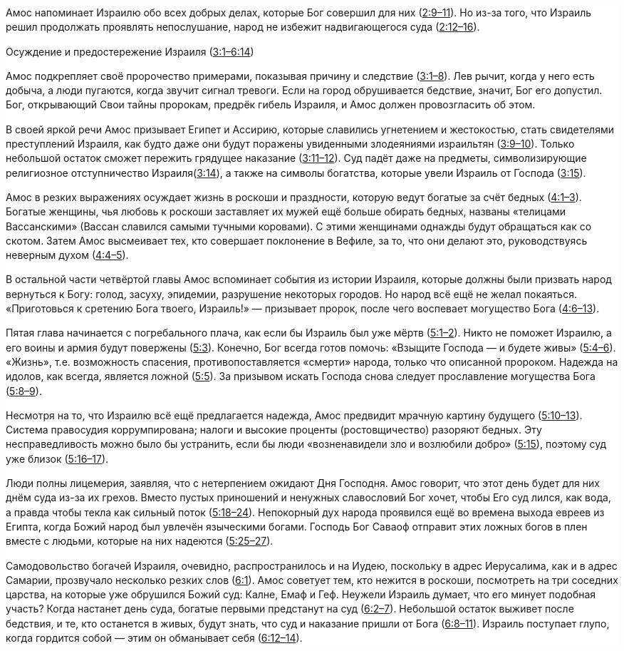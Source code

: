 Амос напоминает Израилю обо всех добрых делах, которые Бог совершил для них ([2:9–11](https://ref.ly/Amos2:9-Amos2:11)). Но из\-за того, что Израиль решил продолжать проявлять непослушание, народ не избежит надвигающегося суда ([2:12–16](https://ref.ly/Amos2:12-Amos2:16)).

Осуждение и предостережение Израиля ([3:1–6:14](https://ref.ly/Amos3:1-Amos6:14))

Амос подкрепляет своё пророчество примерами, показывая причину и следствие ([3:1–8](https://ref.ly/Amos3:1-Amos3:8)). Лев рычит, когда у него есть добыча, а люди пугаются, когда звучит сигнал тревоги. Если на город обрушивается бедствие, значит, Бог его допустил. Бог, открывающий Свои тайны пророкам, предрёк гибель Израиля, и Амос должен провозгласить об этом.

В своей яркой речи Амос призывает Египет и Ассирию, которые славились угнетением и жестокостью, стать свидетелями преступлений Израиля, как будто даже они будут поражены увиденными злодеяниями израильтян ([3:9–10](https://ref.ly/Amos3:9-Amos3:10)). Только небольшой остаток сможет пережить грядущее наказание ([3:11–12](https://ref.ly/Amos3:11-Amos3:12)). Суд падёт даже на предметы, символизирующие религиозное отступничество Израиля([3:14](https://ref.ly/Amos3:14)), а также на символы богатства, которые увели Израиль от Господа ([3:15](https://ref.ly/Amos3:15)).

Амос в резких выражениях осуждает жизнь в роскоши и праздности, которую ведут богатые за счёт бедных ([4:1–3](https://ref.ly/Amos4:1-Amos4:3)). Богатые женщины, чья любовь к роскоши заставляет их мужей ещё больше обирать бедных, названы «телицами Вассанскими» (Вассан славился самыми тучными коровами). С этими женщинами однажды будут обращаться как со скотом. Затем Амос высмеивает тех, кто совершает поклонение в Вефиле, за то, что они делают это, руководствуясь неверным духом ([4:4–5](https://ref.ly/Amos4:4-Amos4:5)).

В остальной части четвёртой главы Амос вспоминает события из истории Израиля, которые должны были призвать народ вернуться к Богу: голод, засуху, эпидемии, разрушение некоторых городов. Но народ всё ещё не желал покаяться. «Приготовься к сретению Бога твоего, Израиль!» — призывает пророк, после чего воспевает могущество Бога ([4:6–13](https://ref.ly/Amos4:6-Amos4:13)).

Пятая глава начинается с погребального плача, как если бы Израиль был уже мёртв ([5:1–2](https://ref.ly/Amos5:1-Amos5:2)). Никто не поможет Израилю, а его воины и армия будут повержены ([5:3](https://ref.ly/Amos5:3)). Конечно, Бог всегда готов помочь: «Взыщите Господа — и будете живы» ([5:4–6](https://ref.ly/Amos5:4-Amos5:6)). «Жизнь», т.е. возможность спасения, противопоставляется «смерти» народа, только что описанной пророком. Надежда на идолов, как всегда, является ложной ([5:5](https://ref.ly/Amos5:5)). За призывом искать Господа снова следует прославление могущества Бога ([5:8–9](https://ref.ly/Amos5:8-Amos5:9)).

Несмотря на то, что Израилю всё ещё предлагается надежда, Амос предвидит мрачную картину будущего ([5:10–13](https://ref.ly/Amos5:10-Amos5:13)). Система правосудия коррумпирована; налоги и высокие проценты (ростовщичество) разоряют бедных. Эту несправедливость можно было бы устранить, если бы люди «возненавидели зло и возлюбили добро» ([5:15](https://ref.ly/Amos5:15)), поэтому суд уже близок ([5:16–17](https://ref.ly/Amos5:16-Amos5:17)).

Люди полны лицемерия, заявляя, что с нетерпением ожидают Дня Господня. Амос говорит, что этот день будет для них днём суда из\-за их грехов. Вместо пустых приношений и ненужных славословий Бог хочет, чтобы Его суд лился, как вода, а правда чтобы текла как сильный поток ([5:18–24](https://ref.ly/Amos5:18-Amos5:24)). Непокорный дух народа проявился ещё во времена выхода евреев из Египта, когда Божий народ был увлечён языческими богами. Господь Бог Саваоф отправит этих ложных богов в плен вместе с людьми, которые на них надеются ([5:25–27](https://ref.ly/Amos5:25-Amos5:27)).

Самодовольство богачей Израиля, очевидно, распространилось и на Иудею, поскольку в адрес Иерусалима, как и в адрес Самарии, прозвучало несколько резких слов ([6:1](https://ref.ly/Amos6:1)). Амос советует тем, кто нежится в роскоши, посмотреть на три соседних царства, на которые уже обрушился Божий суд: Калне, Емаф и Геф. Неужели Израиль думает, что его минует подобная участь? Когда настанет день суда, богатые первыми предстанут на суд ([6:2–7](https://ref.ly/Amos6:2-Amos6:7)). Небольшой остаток выживет после бедствия, и те, кто останется в живых, будут знать, что суд и наказание пришли от Бога ([6:8–11](https://ref.ly/Amos6:8-Amos6:11)). Израиль поступает глупо, когда гордится собой — этим он обманывает себя ([6:12–14](https://ref.ly/Amos6:12-Amos6:14)).
